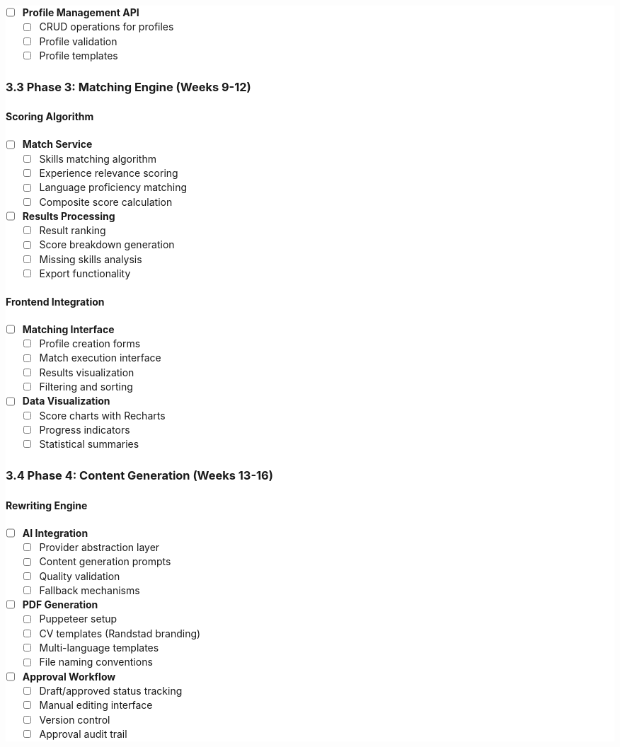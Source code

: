 - [ ] **Profile Management API**
  - [ ] CRUD operations for profiles
  - [ ] Profile validation
  - [ ] Profile templates

### 3.3 Phase 3: Matching Engine (Weeks 9-12)

#### Scoring Algorithm
- [ ] **Match Service**
  - [ ] Skills matching algorithm
  - [ ] Experience relevance scoring
  - [ ] Language proficiency matching
  - [ ] Composite score calculation

- [ ] **Results Processing**
  - [ ] Result ranking
  - [ ] Score breakdown generation
  - [ ] Missing skills analysis
  - [ ] Export functionality

#### Frontend Integration
- [ ] **Matching Interface**
  - [ ] Profile creation forms
  - [ ] Match execution interface
  - [ ] Results visualization
  - [ ] Filtering and sorting

- [ ] **Data Visualization**
  - [ ] Score charts with Recharts
  - [ ] Progress indicators
  - [ ] Statistical summaries

### 3.4 Phase 4: Content Generation (Weeks 13-16)

#### Rewriting Engine
- [ ] **AI Integration**
  - [ ] Provider abstraction layer
  - [ ] Content generation prompts
  - [ ] Quality validation
  - [ ] Fallback mechanisms

- [ ] **PDF Generation**
  - [ ] Puppeteer setup
  - [ ] CV templates (Randstad branding)
  - [ ] Multi-language templates
  - [ ] File naming conventions

- [ ] **Approval Workflow**
  - [ ] Draft/approved status tracking
  - [ ] Manual editing interface
  - [ ] Version control
  - [ ] Approval audit trail
